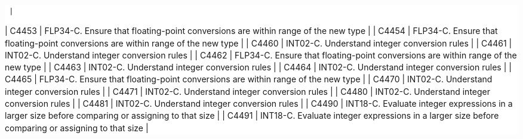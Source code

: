      |
| C4453 | 
     FLP34-C. Ensure that floating-point conversions are within range of the new type
     |
| C4454 | 
     FLP34-C. Ensure that floating-point conversions are within range of the new type
     |
| C4460 | 
     INT02-C. Understand integer conversion rules
     |
| C4461 | 
     INT02-C. Understand integer conversion rules
     |
| C4462 | 
     FLP34-C. Ensure that floating-point conversions are within range of the new type
     |
| C4463 | 
     INT02-C. Understand integer conversion rules
     |
| C4464 | 
     INT02-C. Understand integer conversion rules
     |
| C4465 | 
     FLP34-C. Ensure that floating-point conversions are within range of the new type
     |
| C4470 | 
     INT02-C. Understand integer conversion rules
     |
| C4471 | 
     INT02-C. Understand integer conversion rules
     |
| C4480 | 
     INT02-C. Understand integer conversion rules
     |
| C4481 | 
     INT02-C. Understand integer conversion rules
     |
| C4490 | 
     INT18-C. Evaluate integer expressions in a larger size before comparing or assigning to that size
     |
| C4491 | 
     INT18-C. Evaluate integer expressions in a larger size before comparing or assigning to that size
     |